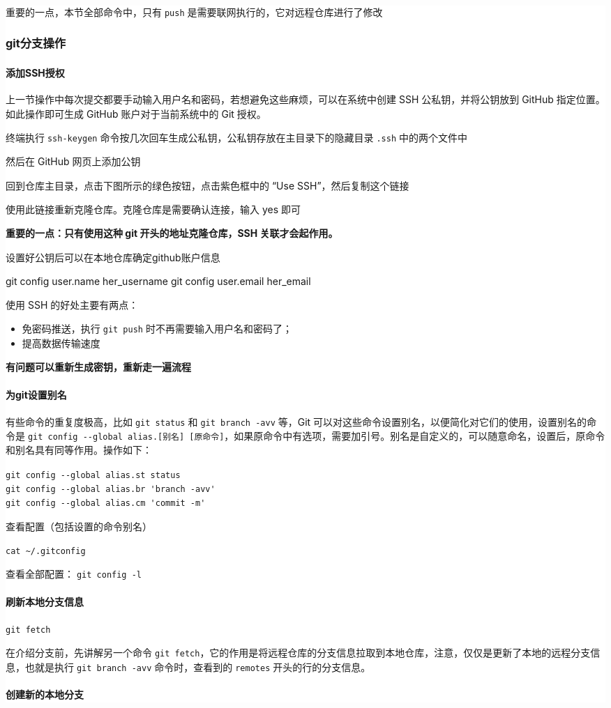 重要的一点，本节全部命令中，只有 `push` 是需要联网执行的，它对远程仓库进行了修改



### git分支操作

#### 添加SSH授权

上一节操作中每次提交都要手动输入用户名和密码，若想避免这些麻烦，可以在系统中创建 SSH 公私钥，并将公钥放到 GitHub 指定位置。如此操作即可生成 GitHub 账户对于当前系统中的 Git 授权。

终端执行 `ssh-keygen` 命令按几次回车生成公私钥，公私钥存放在主目录下的隐藏目录 `.ssh` 中的两个文件中

然后在 GitHub 网页上添加公钥

回到仓库主目录，点击下图所示的绿色按钮，点击紫色框中的 “Use SSH”，然后复制这个链接

使用此链接重新克隆仓库。克隆仓库是需要确认连接，输入 yes 即可

**重要的一点：只有使用这种 git 开头的地址克隆仓库，SSH 关联才会起作用。**

设置好公钥后可以在本地仓库确定github账户信息

git config user.name her_username
git config user.email her_email

使用 SSH 的好处主要有两点：

- 免密码推送，执行 `git push` 时不再需要输入用户名和密码了；
- 提高数据传输速度

**有问题可以重新生成密钥，重新走一遍流程** 

#### 为git设置别名

有些命令的重复度极高，比如 `git status` 和 `git branch -avv` 等，Git 可以对这些命令设置别名，以便简化对它们的使用，设置别名的命令是 `git config --global alias.[别名] [原命令]`，如果原命令中有选项，需要加引号。别名是自定义的，可以随意命名，设置后，原命令和别名具有同等作用。操作如下：

```
git config --global alias.st status
git config --global alias.br 'branch -avv'
git config --global alias.cm 'commit -m'
```

查看配置（包括设置的命令别名）

```
cat ~/.gitconfig
```

查看全部配置： `git config -l`

#### 刷新本地分支信息

`git fetch` 

在介绍分支前，先讲解另一个命令 `git fetch`，它的作用是将远程仓库的分支信息拉取到本地仓库，注意，仅仅是更新了本地的远程分支信息，也就是执行 `git branch -avv` 命令时，查看到的 `remotes` 开头的行的分支信息。

#### 创建新的本地分支
